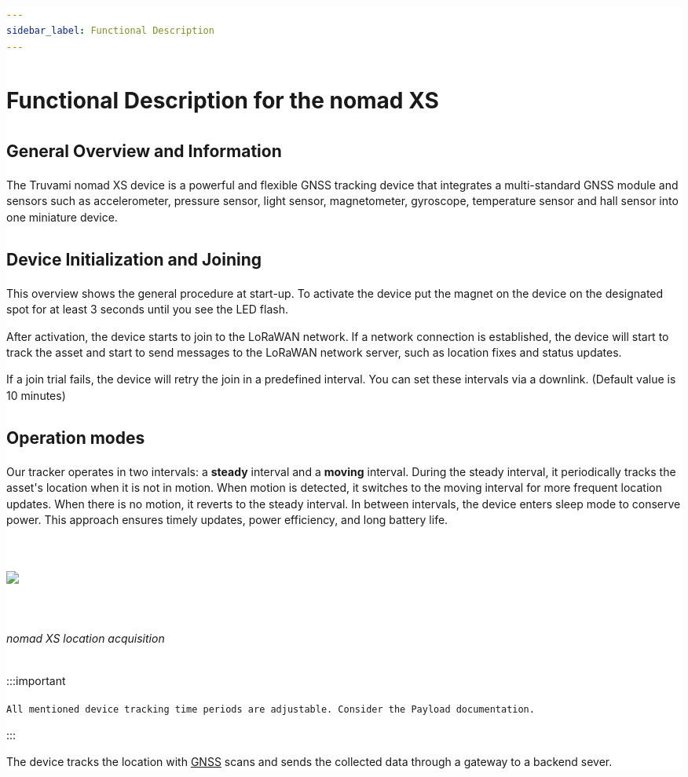 ```yaml
---
sidebar_label: Functional Description
---
```


# Functional Description for the nomad XS

## General Overview and Information

The Truvami nomad XS device is a powerful and flexible GNSS tracking device that integrates a multi-standard GNSS module 
and sensors such as accelerometer, pressure sensor, light sensor, magnetometer, gyroscope, temperature sensor and hall sensor into one miniature device. 

## Device Initialization and Joining

This overview shows the general procedure at start-up. To activate the device put the magnet on the device on the designated spot for at least 3 seconds until you see the LED flash.

After activation, the device starts to join to the LoRaWAN network.
If a network connection is established, the device will start to track the asset and start to send messages to the LoRaWAN network server, such as location fixes and status updates.

If a join trial fails, the device will retry the join in a predefined interval. You can set these intervals via a downlink. (Default value is 10 minutes)

## Operation modes

Our tracker operates in two intervals: a **steady** interval and a **moving** interval. During the steady interval, it periodically tracks the asset's location when it is not in motion. When motion is detected, it switches to the moving interval for more frequent location updates. When there is no motion, it reverts to the steady interval. In between intervals, the device enters sleep mode to conserve power. This approach ensures timely updates, power efficiency, and long battery life.

<br></br>
<img src="/img/functional-descriptions-imgs/flow_chart_nomad_location_acquisition_new.webp" width="100%" height="auto"/>

<br></br>
_nomad XS location acquisition_
<br></br>


:::important

    All mentioned device tracking time periods are adjustable. Consider the Payload documentation.
:::


The device tracks the location with [GNSS](https://en.wikipedia.org/wiki/GNSS_applications) scans and sends the collected data through a gateway to a 
backend sever.
